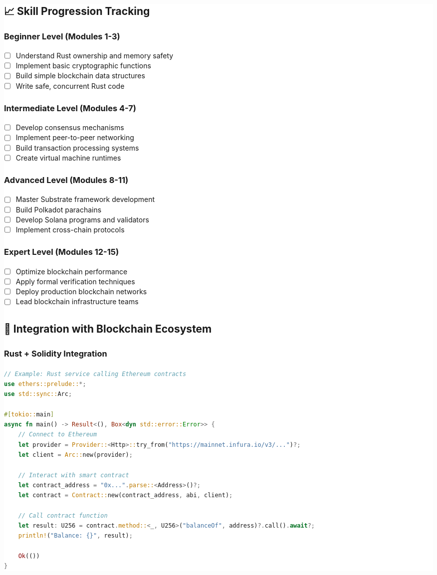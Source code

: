 ## 📈 Skill Progression Tracking

### Beginner Level (Modules 1-3)
- [ ] Understand Rust ownership and memory safety
- [ ] Implement basic cryptographic functions
- [ ] Build simple blockchain data structures
- [ ] Write safe, concurrent Rust code

### Intermediate Level (Modules 4-7)
- [ ] Develop consensus mechanisms
- [ ] Implement peer-to-peer networking
- [ ] Build transaction processing systems
- [ ] Create virtual machine runtimes

### Advanced Level (Modules 8-11)
- [ ] Master Substrate framework development
- [ ] Build Polkadot parachains
- [ ] Develop Solana programs and validators
- [ ] Implement cross-chain protocols

### Expert Level (Modules 12-15)
- [ ] Optimize blockchain performance
- [ ] Apply formal verification techniques
- [ ] Deploy production blockchain networks
- [ ] Lead blockchain infrastructure teams

## 🔗 Integration with Blockchain Ecosystem

### Rust + Solidity Integration
```rust
// Example: Rust service calling Ethereum contracts
use ethers::prelude::*;
use std::sync::Arc;

#[tokio::main]
async fn main() -> Result<(), Box<dyn std::error::Error>> {
    // Connect to Ethereum
    let provider = Provider::<Http>::try_from("https://mainnet.infura.io/v3/...")?;
    let client = Arc::new(provider);
    
    // Interact with smart contract
    let contract_address = "0x...".parse::<Address>()?;
    let contract = Contract::new(contract_address, abi, client);
    
    // Call contract function
    let result: U256 = contract.method::<_, U256>("balanceOf", address)?.call().await?;
    println!("Balance: {}", result);
    
    Ok(())
}
```
